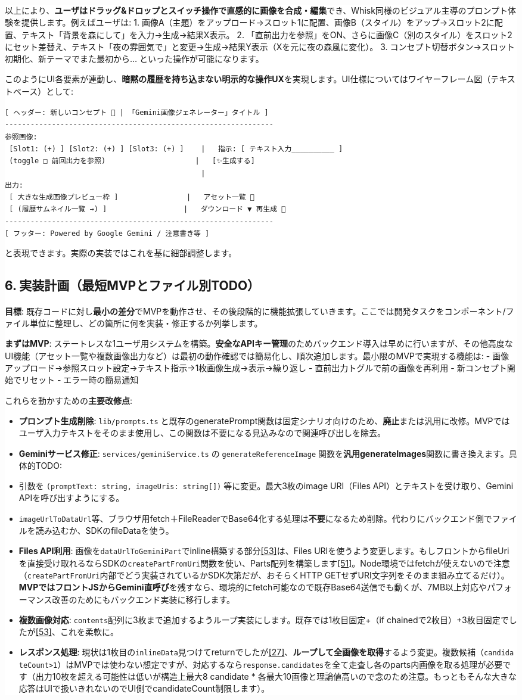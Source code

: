 
以上により、**ユーザはドラッグ&ドロップとスイッチ操作で直感的に画像を合成・編集**でき、Whisk同様のビジュアル主導のプロンプト体験を提供します。例えばユーザは: 1. 画像A（主題）をアップロード→スロット1に配置、画像B（スタイル）をアップ→スロット2に配置、テキスト「背景を森にして」を入力→生成→結果X表示。 2. 「直前出力を参照」をON、さらに画像C（別のスタイル）をスロット2にセット差替え、テキスト「夜の雰囲気で」と変更→生成→結果Y表示（Xを元に夜の森風に変化）。 3. コンセプト切替ボタン→スロット初期化、新テーマでまた最初から… といった操作が可能になります。

このようにUI各要素が連動し、**暗黙の履歴を持ち込まない明示的な操作UX**を実現します。UI仕様についてはワイヤーフレーム図（テキストベース）として:

    [ ヘッダー: 新しいコンセプト 🔄 | 「Gemini画像ジェネレーター」タイトル ]
    ---------------------------------------------------------------
    参照画像:
     [Slot1: (+) ] [Slot2: (+) ] [Slot3: (+) ]    |   指示: [ テキスト入力__________ ]
     (toggle □ 前回出力を参照)                     |   [✨生成する] 
                                                  | 
    出力:
     [ 大きな生成画像プレビュー枠 ]                |   アセット一覧 📂
     [ (履歴サムネイル一覧 →) ]                  |   ダウンロード ▼ 再生成 🔁
    ---------------------------------------------------------------
    [ フッター: Powered by Google Gemini / 注意書き等 ]

と表現できます。実際の実装ではこれを基に細部調整します。

## 6. 実装計画（最短MVPとファイル別TODO）

**目標**: 既存コードに対し**最小の差分**でMVPを動作させ、その後段階的に機能拡張していきます。ここでは開発タスクをコンポーネント/ファイル単位に整理し、どの箇所に何を実装・修正するか列挙します。

**まずはMVP**: ステートレスな1ユーザ用システムを構築。**安全なAPIキー管理**のためバックエンド導入は早めに行いますが、その他高度なUI機能（アセット一覧や複数画像出力など）は最初の動作確認では簡易化し、順次追加します。最小限のMVPで実現する機能は: - 画像アップロード→参照スロット設定→テキスト指示→1枚画像生成→表示→繰り返し - 直前出力トグルで前の画像を再利用 - 新コンセプト開始でリセット - エラー時の簡易通知

これらを動かすための**主要改修点**:

- **プロンプト生成削除**: `lib/prompts.ts` と既存のgeneratePrompt関数は固定シナリオ向けのため、**廃止**または汎用に改修。MVPではユーザ入力テキストをそのまま使用し、この関数は不要になる見込みなので関連呼び出しを除去。

- **Geminiサービス修正**: `services/geminiService.ts` の `generateReferenceImage` 関数を**汎用generateImages**関数に書き換えます。具体的TODO:

- 引数を `(promptText: string, imageUris: string[])` 等に変更。最大3枚のimage URI（Files API）とテキストを受け取り、Gemini APIを呼び出すようにする。

- `imageUrlToDataUrl`等、ブラウザ用fetch＋FileReaderでBase64化する処理は**不要**になるため削除。代わりにバックエンド側でファイルを読み込むか、SDKのfileDataを使う。

- **Files API利用**: 画像を`dataUrlToGeminiPart`でinline構築する部分[\[53\]](https://github.com/Casboko/ReferenceSheetGenerator/blob/b13da112f71ba112eb4c331ff23adc45e29fc953/services/geminiService.ts#L96-L104)は、Files URIを使うよう変更します。もしフロントからfileUriを直接受け取れるならSDKの`createPartFromUri`関数を使い、Parts配列を構築します[\[51\]](https://ai.google.dev/gemini-api/docs/files#:~:text=model%3A%20%22gemini,%5D%29%2C)。Node環境ではfetchが使えないので注意（`createPartFromUri`内部でどう実装されているかSDK次第だが、おそらくHTTP GETせずURI文字列をそのまま組み立てるだけ）。**MVPではフロントJSからGemini直呼び**を残すなら、環境的にfetch可能なので既存Base64送信でも動くが、7MB以上対応やパフォーマンス改善のためにもバックエンド実装に移行します。

- **複数画像対応**: `contents`配列に3枚まで追加するようループ実装にします。既存では1枚目固定+（if chainedで2枚目）+3枚目固定でしたが[\[53\]](https://github.com/Casboko/ReferenceSheetGenerator/blob/b13da112f71ba112eb4c331ff23adc45e29fc953/services/geminiService.ts#L96-L104)、これを柔軟に。

- **レスポンス処理**: 現状は1枚目の`inlineData`見つけてreturnでしたが[\[27\]](https://github.com/Casboko/ReferenceSheetGenerator/blob/b13da112f71ba112eb4c331ff23adc45e29fc953/services/geminiService.ts#L126-L134)、**ループして全画像を取得**するよう変更。複数候補（`candidateCount>1`）はMVPでは使わない想定ですが、対応するなら`response.candidates`を全て走査し各のparts内画像を取る処理が必要です（出力10枚を超える可能性は低いが構造上最大8 candidate \* 各最大10画像と理論値高いので念のため注意。もっともそんな大きな応答はUIで扱いきれないのでUI側でcandidateCount制限します）。
